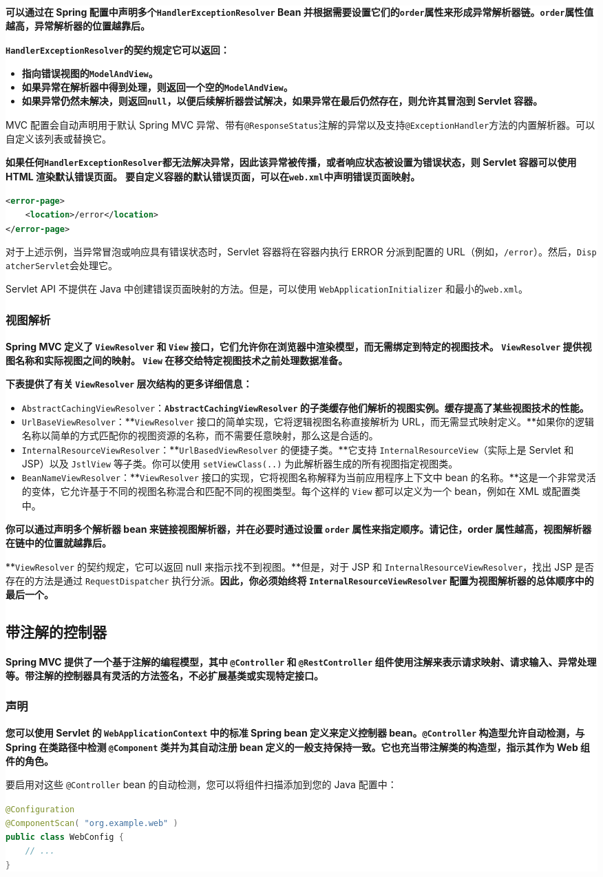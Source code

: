 **可以通过在 Spring 配置中声明多个`HandlerExceptionResolver` Bean 并根据需要设置它们的`order`属性来形成异常解析器链。`order`属性值越高，异常解析器的位置越靠后。**

**`HandlerExceptionResolver`的契约规定它可以返回：**

- **指向错误视图的`ModelAndView`。**
- **如果异常在解析器中得到处理，则返回一个空的`ModelAndView`。**
- **如果异常仍然未解决，则返回`null`，以便后续解析器尝试解决，如果异常在最后仍然存在，则允许其冒泡到 Servlet 容器。**

MVC 配置会自动声明用于默认 Spring MVC 异常、带有`@ResponseStatus`注解的异常以及支持`@ExceptionHandler`方法的内置解析器。可以自定义该列表或替换它。

**如果任何`HandlerExceptionResolver`都无法解决异常，因此该异常被传播，或者响应状态被设置为错误状态，则 Servlet 容器可以使用 HTML 渲染默认错误页面。**
**要自定义容器的默认错误页面，可以在`web.xml`中声明错误页面映射。**

```xml
<error-page>
	<location>/error</location>
</error-page>
```

对于上述示例，当异常冒泡或响应具有错误状态时，Servlet 容器将在容器内执行 ERROR 分派到配置的 URL（例如，`/error`）。然后，`DispatcherServlet`会处理它。

Servlet API 不提供在 Java 中创建错误页面映射的方法。但是，可以使用 `WebApplicationInitializer` 和最小的`web.xml`。

### 视图解析

**Spring MVC 定义了 `ViewResolver` 和 `View` 接口，它们允许你在浏览器中渲染模型，而无需绑定到特定的视图技术。 `ViewResolver` 提供视图名称和实际视图之间的映射。 `View` 在移交给特定视图技术之前处理数据准备。**

**下表提供了有关 `ViewResolver` 层次结构的更多详细信息：**

- `AbstractCachingViewResolver`：**`AbstractCachingViewResolver` 的子类缓存他们解析的视图实例。缓存提高了某些视图技术的性能。**
- `UrlBaseViewResolver`：**`ViewResolver` 接口的简单实现，它将逻辑视图名称直接解析为 URL，而无需显式映射定义。**如果你的逻辑名称以简单的方式匹配你的视图资源的名称，而不需要任意映射，那么这是合适的。
- `InternalResourceViewResolver`：**`UrlBasedViewResolver` 的便捷子类。**它支持 `InternalResourceView`（实际上是 Servlet 和 JSP）以及 `JstlView` 等子类。你可以使用 `setViewClass(..)` 为此解析器生成的所有视图指定视图类。
- `BeanNameViewResolver`：**`ViewResolver` 接口的实现，它将视图名称解释为当前应用程序上下文中 bean 的名称。**这是一个非常灵活的变体，它允许基于不同的视图名称混合和匹配不同的视图类型。每个这样的 `View` 都可以定义为一个 bean，例如在 XML 或配置类中。

**你可以通过声明多个解析器 bean 来链接视图解析器，并在必要时通过设置 `order` 属性来指定顺序。请记住，order 属性越高，视图解析器在链中的位置就越靠后。**

**`ViewResolver` 的契约规定，它可以返回 null 来指示找不到视图。**但是，对于 JSP 和 `InternalResourceViewResolver`，找出 JSP 是否存在的方法是通过 `RequestDispatcher` 执行分派。**因此，你必须始终将 `InternalResourceViewResolver` 配置为视图解析器的总体顺序中的最后一个。**

## 带注解的控制器

**Spring MVC 提供了一个基于注解的编程模型，其中 `@Controller` 和 `@RestController` 组件使用注解来表示请求映射、请求输入、异常处理等。带注解的控制器具有灵活的方法签名，不必扩展基类或实现特定接口。**

### 声明

**您可以使用 Servlet 的 `WebApplicationContext` 中的标准 Spring bean 定义来定义控制器 bean。`@Controller` 构造型允许自动检测，与 Spring 在类路径中检测 `@Component` 类并为其自动注册 bean 定义的一般支持保持一致。它也充当带注解类的构造型，指示其作为 Web 组件的角色。**

要启用对这些 `@Controller` bean 的自动检测，您可以将组件扫描添加到您的 Java 配置中：

```java
@Configuration
@ComponentScan( "org.example.web" )
public class WebConfig {
	// ...
}
```

